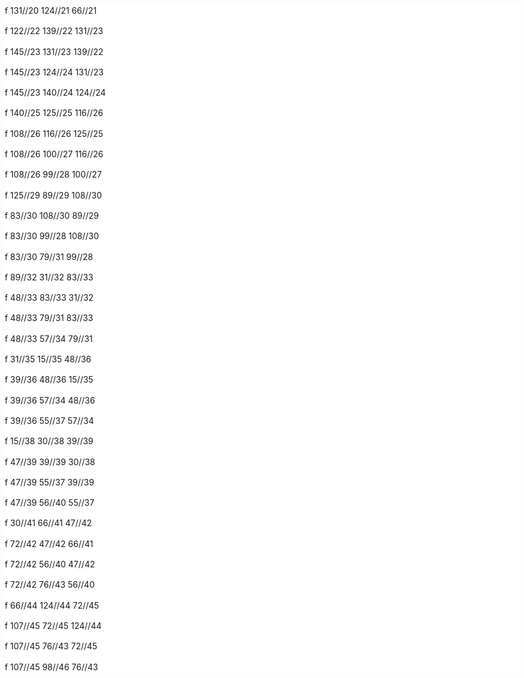 f  131//20 124//21 66//21

f  122//22 139//22 131//23

f  145//23 131//23 139//22

f  145//23 124//24 131//23

f  145//23 140//24 124//24

f  140//25 125//25 116//26

f  108//26 116//26 125//25

f  108//26 100//27 116//26

f  108//26 99//28 100//27

f  125//29 89//29 108//30

f  83//30 108//30 89//29

f  83//30 99//28 108//30

f  83//30 79//31 99//28

f  89//32 31//32 83//33

f  48//33 83//33 31//32

f  48//33 79//31 83//33

f  48//33 57//34 79//31

f  31//35 15//35 48//36

f  39//36 48//36 15//35

f  39//36 57//34 48//36

f  39//36 55//37 57//34

f  15//38 30//38 39//39

f  47//39 39//39 30//38

f  47//39 55//37 39//39

f  47//39 56//40 55//37

f  30//41 66//41 47//42

f  72//42 47//42 66//41

f  72//42 56//40 47//42

f  72//42 76//43 56//40

f  66//44 124//44 72//45

f  107//45 72//45 124//44

f  107//45 76//43 72//45

f  107//45 98//46 76//43
